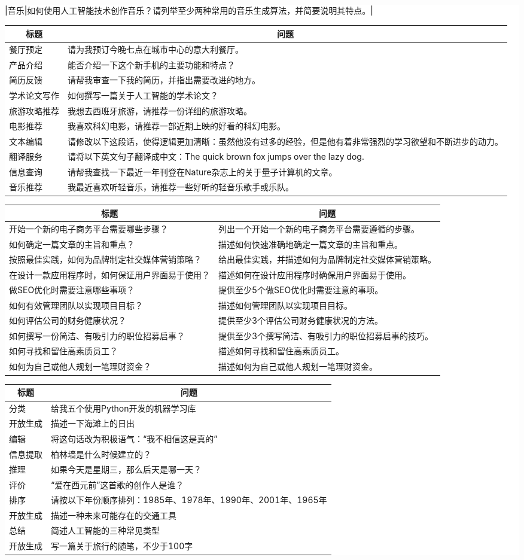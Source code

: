 |音乐|如何使用人工智能技术创作音乐？请列举至少两种常用的音乐生成算法，并简要说明其特点。|

|标题|问题|
|---|---|
|餐厅预定|请为我预订今晚七点在城市中心的意大利餐厅。|
|产品介绍|能否介绍一下这个新手机的主要功能和特点？|
|简历反馈|请帮我审查一下我的简历，并指出需要改进的地方。|
|学术论文写作|如何撰写一篇关于人工智能的学术论文？|
|旅游攻略推荐|我想去西班牙旅游，请推荐一份详细的旅游攻略。|
|电影推荐|我喜欢科幻电影，请推荐一部近期上映的好看的科幻电影。|
|文本编辑|请修改以下这段话，使得逻辑更加清晰：虽然他没有过多的经验，但是他有着非常强烈的学习欲望和不断进步的动力。|
|翻译服务|请将以下英文句子翻译成中文：The quick brown fox jumps over the lazy dog.|
|信息查询|请帮我查找一下最近一年刊登在Nature杂志上的关于量子计算机的文章。|
|音乐推荐|我最近喜欢听轻音乐，请推荐一些好听的轻音乐歌手或乐队。|

| 标题 | 问题 |
| --- | --- |
| 开始一个新的电子商务平台需要哪些步骤？ | 列出一个开始一个新的电子商务平台需要遵循的步骤。 |
| 如何确定一篇文章的主旨和重点？ | 描述如何快速准确地确定一篇文章的主旨和重点。 |
| 按照最佳实践，如何为品牌制定社交媒体营销策略？ | 给出最佳实践，并描述如何为品牌制定社交媒体营销策略。 |
| 在设计一款应用程序时，如何保证用户界面易于使用？ | 描述如何在设计应用程序时确保用户界面易于使用。|
| 做SEO优化时需要注意哪些事项？ | 提供至少5个做SEO优化时需要注意的事项。 |
| 如何有效管理团队以实现项目目标？ | 描述如何管理团队以实现项目目标。 |
| 如何评估公司的财务健康状况？ | 提供至少3个评估公司财务健康状况的方法。 |
| 如何撰写一份简洁、有吸引力的职位招募启事？ | 提供至少3个撰写简洁、有吸引力的职位招募启事的技巧。 |
| 如何寻找和留住高素质员工？ | 描述如何寻找和留住高素质员工。 |
| 如何为自己或他人规划一笔理财资金？ | 描述如何为自己或他人规划一笔理财资金。 |

| 标题 | 问题 |
| --- | --- |
| 分类 | 给我五个使用Python开发的机器学习库 |
| 开放生成 | 描述一下海滩上的日出 |
| 编辑 | 将这句话改为积极语气：“我不相信这是真的” |
| 信息提取 | 柏林墙是什么时候建立的？ |
| 推理 | 如果今天是星期三，那么后天是哪一天？ |
| 评价 | “爱在西元前”这首歌的创作人是谁？ |
| 排序 | 请按以下年份顺序排列：1985年、1978年、1990年、2001年、1965年 |
| 开放生成 | 描述一种未来可能存在的交通工具 |
| 总结 | 简述人工智能的三种常见类型 |
| 开放生成 | 写一篇关于旅行的随笔，不少于100字 |
